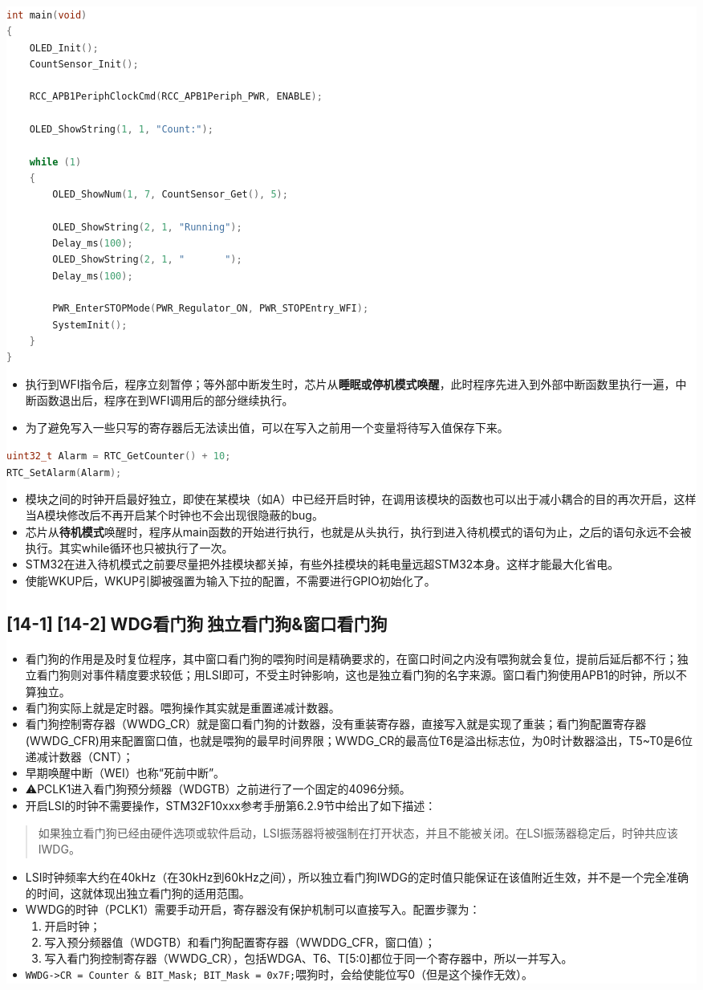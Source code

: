 ``` C
int main(void)
{
	OLED_Init();
	CountSensor_Init();
	
	RCC_APB1PeriphClockCmd(RCC_APB1Periph_PWR, ENABLE);
	
	OLED_ShowString(1, 1, "Count:");
	
	while (1)
	{
		OLED_ShowNum(1, 7, CountSensor_Get(), 5);
		
		OLED_ShowString(2, 1, "Running");
		Delay_ms(100);
		OLED_ShowString(2, 1, "       ");
		Delay_ms(100);
		
		PWR_EnterSTOPMode(PWR_Regulator_ON, PWR_STOPEntry_WFI);
		SystemInit();
	}
}
```

- 执行到WFI指令后，程序立刻暂停；等外部中断发生时，芯片从**睡眠或停机模式唤醒**，此时程序先进入到外部中断函数里执行一遍，中断函数退出后，程序在到WFI调用后的部分继续执行。

- 为了避免写入一些只写的寄存器后无法读出值，可以在写入之前用一个变量将待写入值保存下来。

``` c
uint32_t Alarm = RTC_GetCounter() + 10;
RTC_SetAlarm(Alarm);
```

- 模块之间的时钟开启最好独立，即使在某模块（如A）中已经开启时钟，在调用该模块的函数也可以出于减小耦合的目的再次开启，这样当A模块修改后不再开启某个时钟也不会出现很隐蔽的bug。
- 芯片从**待机模式**唤醒时，程序从main函数的开始进行执行，也就是从头执行，执行到进入待机模式的语句为止，之后的语句永远不会被执行。其实while循环也只被执行了一次。
- STM32在进入待机模式之前要尽量把外挂模块都关掉，有些外挂模块的耗电量远超STM32本身。这样才能最大化省电。
- 使能WKUP后，WKUP引脚被强置为输入下拉的配置，不需要进行GPIO初始化了。



## [14-1] [14-2] WDG看门狗 独立看门狗&窗口看门狗

- 看门狗的作用是及时复位程序，其中窗口看门狗的喂狗时间是精确要求的，在窗口时间之内没有喂狗就会复位，提前后延后都不行；独立看门狗则对事件精度要求较低；用LSI即可，不受主时钟影响，这也是独立看门狗的名字来源。窗口看门狗使用APB1的时钟，所以不算独立。
- 看门狗实际上就是定时器。喂狗操作其实就是重置递减计数器。
- 看门狗控制寄存器（WWDG_CR）就是窗口看门狗的计数器，没有重装寄存器，直接写入就是实现了重装；看门狗配置寄存器(WWDG_CFR)用来配置窗口值，也就是喂狗的最早时间界限；WWDG_CR的最高位T6是溢出标志位，为0时计数器溢出，T5~T0是6位递减计数器（CNT）；
- 早期唤醒中断（WEI）也称“死前中断”。
- ⚠PCLK1进入看门狗预分频器（WDGTB）之前进行了一个固定的4096分频。
- 开启LSI的时钟不需要操作，STM32F10xxx参考手册第6.2.9节中给出了如下描述：

> 如果独立看门狗已经由硬件选项或软件启动，LSI振荡器将被强制在打开状态，并且不能被关闭。在LSI振荡器稳定后，时钟共应该IWDG。

- LSI时钟频率大约在40kHz（在30kHz到60kHz之间），所以独立看门狗IWDG的定时值只能保证在该值附近生效，并不是一个完全准确的时间，这就体现出独立看门狗的适用范围。
- WWDG的时钟（PCLK1）需要手动开启，寄存器没有保护机制可以直接写入。配置步骤为：
  1. 开启时钟；
  2. 写入预分频器值（WDGTB）和看门狗配置寄存器（WWDDG_CFR，窗口值）；
  3. 写入看门狗控制寄存器（WWDG_CR），包括WDGA、T6、T[5:0]都位于同一个寄存器中，所以一并写入。
- `WWDG->CR = Counter & BIT_Mask; BIT_Mask = 0x7F;`喂狗时，会给使能位写0（但是这个操作无效）。
